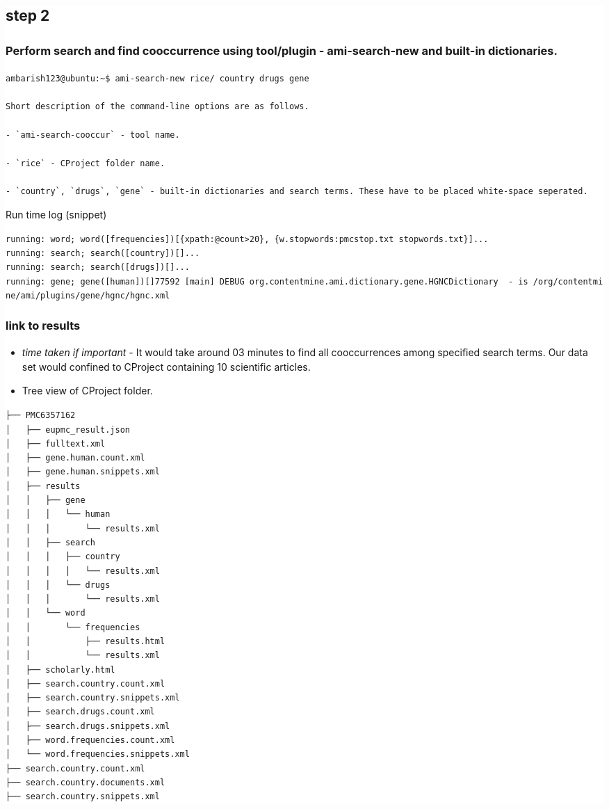 
## step 2

### Perform search and find cooccurrence using tool/plugin - ami-search-new and built-in dictionaries.

```
ambarish123@ubuntu:~$ ami-search-new rice/ country drugs gene

Short description of the command-line options are as follows.

- `ami-search-cooccur` - tool name.

- `rice` - CProject folder name.

- `country`, `drugs`, `gene` - built-in dictionaries and search terms. These have to be placed white-space seperated.

```
Run time log (snippet)

```
running: word; word([frequencies])[{xpath:@count>20}, {w.stopwords:pmcstop.txt stopwords.txt}]...
running: search; search([country])[]...
running: search; search([drugs])[]...
running: gene; gene([human])[]77592 [main] DEBUG org.contentmine.ami.dictionary.gene.HGNCDictionary  - is /org/contentmine/ami/plugins/gene/hgnc/hgnc.xml

```
### link to results

* *time taken if important* - It would take around 03 minutes to find all cooccurrences among specified search terms. Our data set would confined to CProject containing 10 scientific articles.

* Tree view of CProject folder.

```
├── PMC6357162
│   ├── eupmc_result.json
│   ├── fulltext.xml
│   ├── gene.human.count.xml
│   ├── gene.human.snippets.xml
│   ├── results
│   │   ├── gene
│   │   │   └── human
│   │   │       └── results.xml
│   │   ├── search
│   │   │   ├── country
│   │   │   │   └── results.xml
│   │   │   └── drugs
│   │   │       └── results.xml
│   │   └── word
│   │       └── frequencies
│   │           ├── results.html
│   │           └── results.xml
│   ├── scholarly.html
│   ├── search.country.count.xml
│   ├── search.country.snippets.xml
│   ├── search.drugs.count.xml
│   ├── search.drugs.snippets.xml
│   ├── word.frequencies.count.xml
│   └── word.frequencies.snippets.xml
├── search.country.count.xml
├── search.country.documents.xml
├── search.country.snippets.xml
```